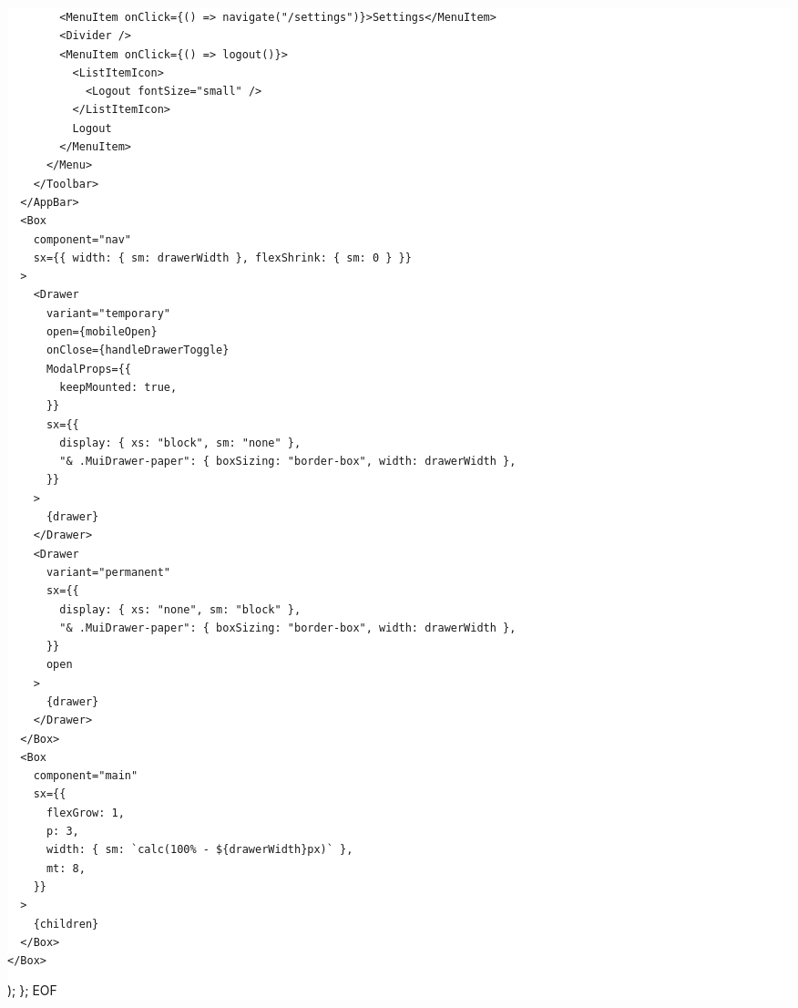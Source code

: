             <MenuItem onClick={() => navigate("/settings")}>Settings</MenuItem>
            <Divider />
            <MenuItem onClick={() => logout()}>
              <ListItemIcon>
                <Logout fontSize="small" />
              </ListItemIcon>
              Logout
            </MenuItem>
          </Menu>
        </Toolbar>
      </AppBar>
      <Box
        component="nav"
        sx={{ width: { sm: drawerWidth }, flexShrink: { sm: 0 } }}
      >
        <Drawer
          variant="temporary"
          open={mobileOpen}
          onClose={handleDrawerToggle}
          ModalProps={{
            keepMounted: true,
          }}
          sx={{
            display: { xs: "block", sm: "none" },
            "& .MuiDrawer-paper": { boxSizing: "border-box", width: drawerWidth },
          }}
        >
          {drawer}
        </Drawer>
        <Drawer
          variant="permanent"
          sx={{
            display: { xs: "none", sm: "block" },
            "& .MuiDrawer-paper": { boxSizing: "border-box", width: drawerWidth },
          }}
          open
        >
          {drawer}
        </Drawer>
      </Box>
      <Box
        component="main"
        sx={{
          flexGrow: 1,
          p: 3,
          width: { sm: `calc(100% - ${drawerWidth}px)` },
          mt: 8,
        }}
      >
        {children}
      </Box>
    </Box>
  );
};
EOF
